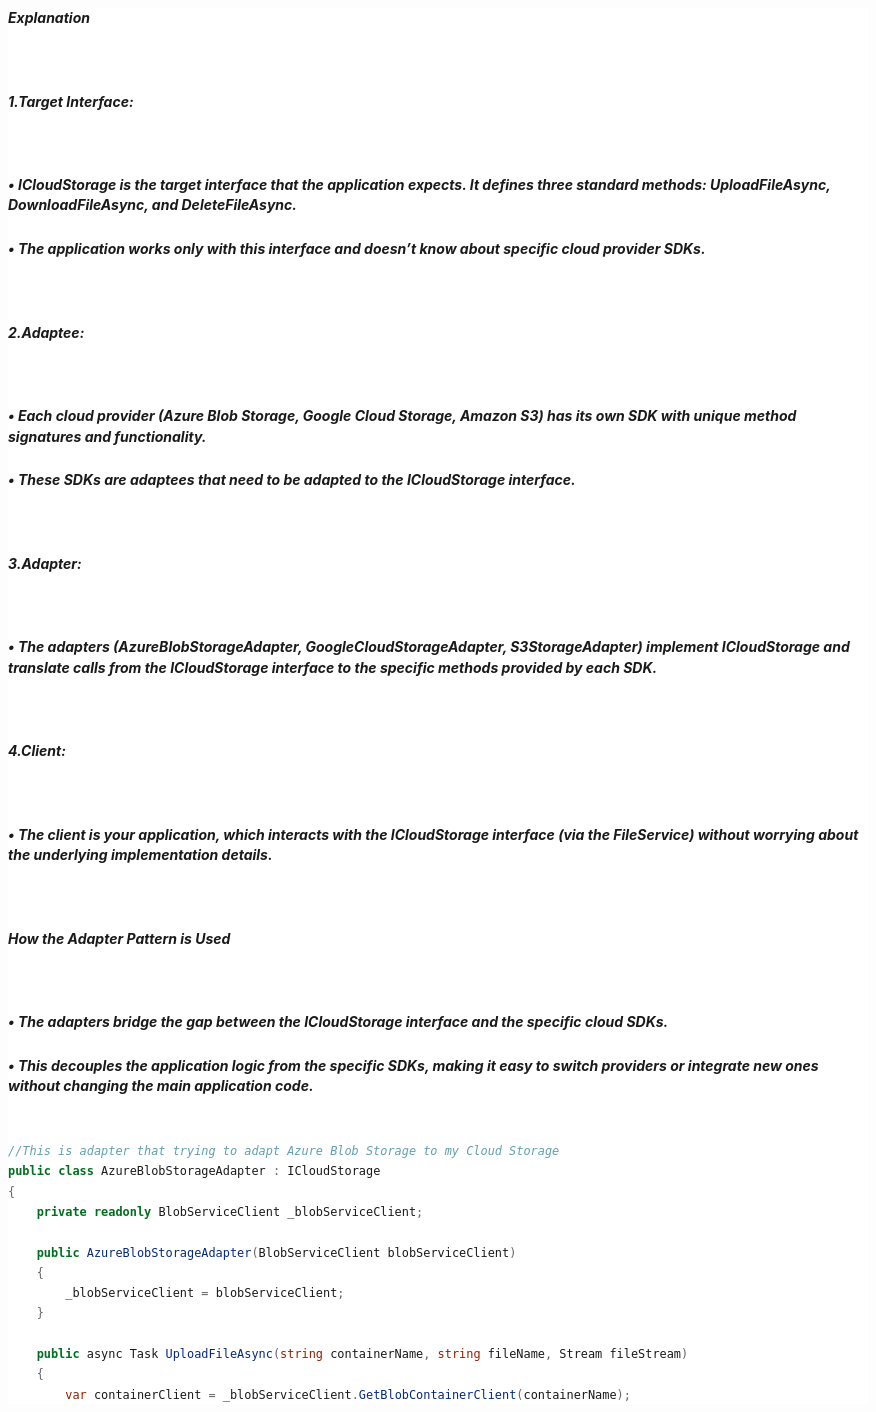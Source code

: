 ##### **Explanation**
&nbsp; 

##### 1.Target Interface:
&nbsp; 

##### • ICloudStorage is the target interface that the application expects. It defines three standard methods: UploadFileAsync, DownloadFileAsync, and DeleteFileAsync.
##### • The application works only with this interface and doesn’t know about specific cloud provider SDKs.
&nbsp; 

##### 2.Adaptee:
&nbsp; 

##### • Each cloud provider (Azure Blob Storage, Google Cloud Storage, Amazon S3) has its own SDK with unique method signatures and functionality.
##### • These SDKs are adaptees that need to be adapted to the ICloudStorage interface.
&nbsp; 

##### 3.Adapter:
&nbsp; 

##### • The adapters (AzureBlobStorageAdapter, GoogleCloudStorageAdapter, S3StorageAdapter) implement ICloudStorage and translate calls from the ICloudStorage interface to the specific methods provided by each SDK.
&nbsp; 

##### 4.Client:
&nbsp; 

##### • The client is your application, which interacts with the ICloudStorage interface (via the FileService) without worrying about the underlying implementation details.
&nbsp; 

##### **How the Adapter Pattern is Used**
&nbsp; 

##### • The adapters bridge the gap between the ICloudStorage interface and the specific cloud SDKs.
##### • This decouples the application logic from the specific SDKs, making it easy to switch providers or integrate new ones without changing the main application code.

```csharp

//This is adapter that trying to adapt Azure Blob Storage to my Cloud Storage
public class AzureBlobStorageAdapter : ICloudStorage
{
    private readonly BlobServiceClient _blobServiceClient;

    public AzureBlobStorageAdapter(BlobServiceClient blobServiceClient)
    {
        _blobServiceClient = blobServiceClient;
    }

    public async Task UploadFileAsync(string containerName, string fileName, Stream fileStream)
    {
        var containerClient = _blobServiceClient.GetBlobContainerClient(containerName);
```